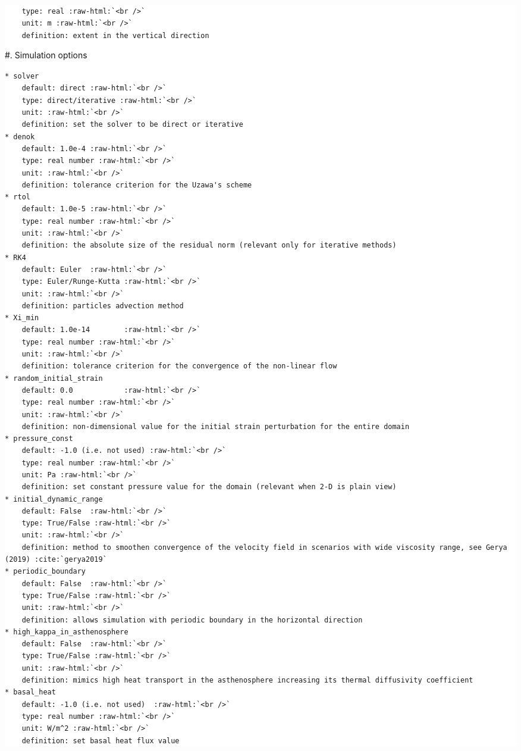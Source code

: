         type: real :raw-html:`<br />`
        unit: m :raw-html:`<br />`
        definition: extent in the vertical direction

#. Simulation options

    * solver                              
        default: direct :raw-html:`<br />`
        type: direct/iterative :raw-html:`<br />`
        unit: :raw-html:`<br />`
        definition: set the solver to be direct or iterative
    * denok                               
        default: 1.0e-4 :raw-html:`<br />`
        type: real number :raw-html:`<br />`
        unit: :raw-html:`<br />`
        definition: tolerance criterion for the Uzawa's scheme
    * rtol                                
        default: 1.0e-5 :raw-html:`<br />`
        type: real number :raw-html:`<br />`
        unit: :raw-html:`<br />`
        definition: the absolute size of the residual norm (relevant only for iterative methods)
    * RK4                                 
        default: Euler  :raw-html:`<br />`
        type: Euler/Runge-Kutta :raw-html:`<br />`
        unit: :raw-html:`<br />`
        definition: particles advection method
    * Xi_min                              
        default: 1.0e-14        :raw-html:`<br />`
        type: real number :raw-html:`<br />`
        unit: :raw-html:`<br />`
        definition: tolerance criterion for the convergence of the non-linear flow
    * random_initial_strain               
        default: 0.0            :raw-html:`<br />`
        type: real number :raw-html:`<br />`
        unit: :raw-html:`<br />`
        definition: non-dimensional value for the initial strain perturbation for the entire domain
    * pressure_const                      
        default: -1.0 (i.e. not used) :raw-html:`<br />`
        type: real number :raw-html:`<br />`
        unit: Pa :raw-html:`<br />`
        definition: set constant pressure value for the domain (relevant when 2-D is plain view)
    * initial_dynamic_range               
        default: False  :raw-html:`<br />`
        type: True/False :raw-html:`<br />`
        unit: :raw-html:`<br />`
        definition: method to smoothen convergence of the velocity field in scenarios with wide viscosity range, see Gerya (2019) :cite:`gerya2019`
    * periodic_boundary                   
        default: False  :raw-html:`<br />`
        type: True/False :raw-html:`<br />`
        unit: :raw-html:`<br />`
        definition: allows simulation with periodic boundary in the horizontal direction
    * high_kappa_in_asthenosphere         
        default: False  :raw-html:`<br />`
        type: True/False :raw-html:`<br />`
        unit: :raw-html:`<br />`
        definition: mimics high heat transport in the asthenosphere increasing its thermal diffusivity coefficient
    * basal_heat                          
        default: -1.0 (i.e. not used)  :raw-html:`<br />`
        type: real number :raw-html:`<br />`
        unit: W/m^2 :raw-html:`<br />`
        definition: set basal heat flux value
